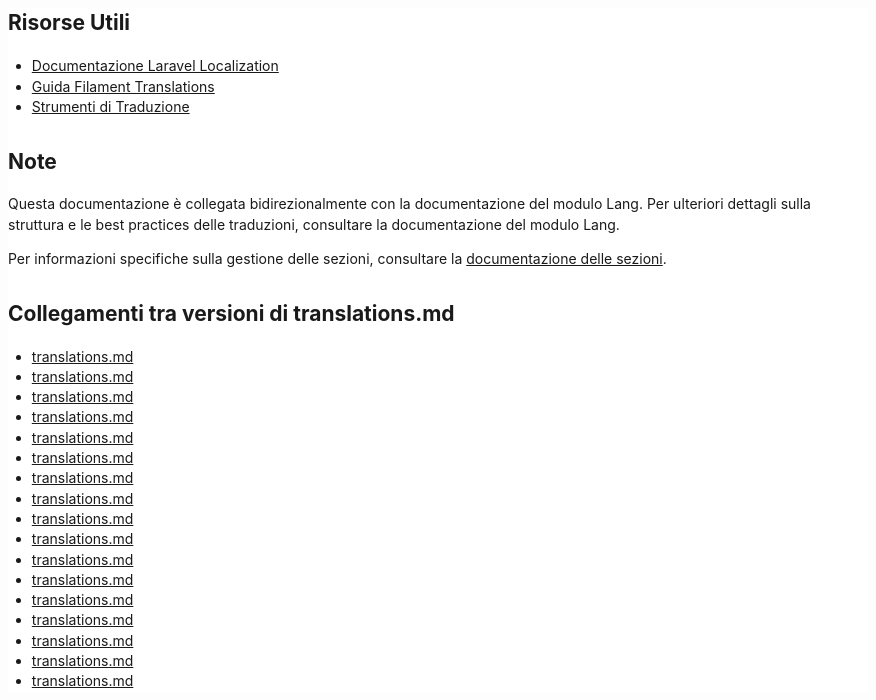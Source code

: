 ## Risorse Utili
- [Documentazione Laravel Localization](https://laravel.com/docs/localization)
- [Guida Filament Translations](https://filamentphp.com/docs/3.x/panels/translations)
- [Strumenti di Traduzione](https://laravel-lang.com/)

## Note
Questa documentazione è collegata bidirezionalmente con la documentazione del modulo Lang. Per ulteriori dettagli sulla struttura e le best practices delle traduzioni, consultare la documentazione del modulo Lang. 

Per informazioni specifiche sulla gestione delle sezioni, consultare la [documentazione delle sezioni](./section-management.md).

## Collegamenti tra versioni di translations.md
* [translations.md](laravel/Modules/Chart/docs/translations.md)
* [translations.md](laravel/Modules/Reporting/docs/translations.md)
* [translations.md](laravel/Modules/Gdpr/docs/translations.md)
* [translations.md](laravel/Modules/Notify/docs/translations.md)
* [translations.md](laravel/Modules/Xot/docs/roadmap/lang/translations.md)
* [translations.md](laravel/Modules/Xot/docs/translations.md)
* [translations.md](laravel/Modules/Dental/docs/translations.md)
* [translations.md](laravel/Modules/User/docs/translations.md)
* [translations.md](laravel/Modules/UI/docs/translations.md)
* [translations.md](laravel/Modules/Lang/docs/packages/translations.md)
* [translations.md](laravel/Modules/Lang/docs/translations.md)
* [translations.md](laravel/Modules/Job/docs/translations.md)
* [translations.md](laravel/Modules/Media/docs/translations.md)
* [translations.md](laravel/Modules/Tenant/docs/translations.md)
* [translations.md](laravel/Modules/Activity/docs/translations.md)
* [translations.md](laravel/Modules/Patient/docs/translations.md)
* [translations.md](laravel/Modules/Cms/docs/translations.md)

